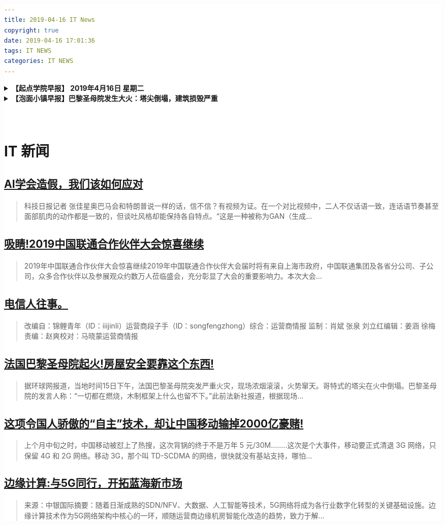 ```yaml
---
title: 2019-04-16 IT News
copyright: true
date: 2019-04-16 17:01:36
tags: IT NEWS
categories: IT NEWS
---
```

<details><summary><b>【起点学院早报】 2019年4月16日 星期二</b></summary></details>
<details><summary><b>【泡面小镇早报】巴黎圣母院发生大火：塔尖倒塌，建筑损毁严重</b></summary></details>

<p>&nbsp;</p>

# IT 新闻 
 ## [AI学会造假，我们该如何应对](http://mp.weixin.qq.com/s?src=11&timestamp=1555405206&ver=1549&signature=GNWb1x7HMURoDRDx2o2PrnhZIebB3HqS3SU6anKfg92BrIjvrwq*Y3iDRpu8WtDdmc*w4r5fYjS3aTGekjOjHLx0ULgcizhijJvI4cN65xJZ3IcrwqQvv37S-aoQvvRt&new=1)
 > 科技日报记者 张佳星奥巴马会和特朗普说一样的话，信不信？有视频为证。在一个对比视频中，二人不仅话语一致，连话语节奏甚至面部肌肉的动作都是一致的，但谈吐风格却能保持各自特点。“这是一种被称为GAN（生成...
 ## [吸睛!2019中国联通合作伙伴大会惊喜继续](http://mp.weixin.qq.com/s?src=11&timestamp=1555405206&ver=1549&signature=tYGlHGHL1-7cy2Ac6i4qdCHl9BkidUxFOWpmfjO949KVLu-8HNLysykhhifmRAt2gf5nM*JxISw-hXn8GJ9ruNuUZzu3iNgA-Yix7lAAQypK2EZUAgNuc3E-my0pTv73&new=1)
 > 2019年中国联通合作伙伴大会惊喜继续2019年中国联通合作伙伴大会届时将有来自上海市政府，中国联通集团及各省分公司、子公司，众多合作伙伴以及参展观众约数万人莅临盛会，充分彰显了大会的重要影响力。本次大会...
 ## [电信人往事。](http://mp.weixin.qq.com/s?src=11&timestamp=1555405206&ver=1549&signature=BZKrxgwJhhL81py61LXE6nOk4pYpNqnVTb3jlnr7auaIHBJanyrI-ImOLQlbBounOjyGyLFBnwwS5xp9iyw65ztOVgcMcfRzG-cgtEfpDp72TYiPsvipxosmd6b2kSRE&new=1)
 > 改编自：锦鲤青年（ID：iiijinli）运营商段子手（ID：songfengzhong）综合：运营商情报 监制：肖斌 张泉 刘立红编辑：姜涵 徐梅责编：赵爽校对：马晓蒙运营商情报
 ## [法国巴黎圣母院起火!房屋安全要靠这个东西!](http://mp.weixin.qq.com/s?src=11&timestamp=1555405206&ver=1549&signature=szFH16rNHLLJ3SqXkn047xGtysVCYNrgt-We*yym6ROJT9iua2EFN8JpslkA7qwsuqmQjxHyqqMys9zqFn0UzcL7iTYf3tzz7EJqqx5LB5HLT6*fkuGCbiz1k*lJf9W*&new=1)
 > 据环球网报道，当地时间15日下午，法国巴黎圣母院突发严重火灾，现场浓烟滚滚，火势窜天。哥特式的塔尖在火中倒塌。巴黎圣母院的发言人称：“一切都在燃烧，木制框架上什么也留不下。”此前法新社报道，根据现场...
 ## [这项令国人骄傲的“自主”技术，却让中国移动输掉2000亿豪赌!](http://mp.weixin.qq.com/s?src=11&timestamp=1555405206&ver=1549&signature=RgmNYYNrEHo4t2Nau-bt*3bgxGN*Fn5ntlxYLGxWvJn2XKxgRBUT0Scbk7wCW4QoHWoVaVO4TG6jJje1R8VPx0*MpQBuV2AR*g1oiYxz2GLMn5hauGmjy3VmH265rWRI&new=1)
 > 上个月中旬之时，中国移动被怼上了热搜，这次背锅的终于不是万年 5 元/30M........这次是个大事件，移动要正式清退 3G 网络，只保留 4G 和 2G 网络。移动 3G，那个叫 TD-SCDMA 的网络，很快就没有基站支持，哪怕...
 ## [边缘计算:与5G同行，开拓蓝海新市场](http://mp.weixin.qq.com/s?src=11&timestamp=1555405206&ver=1549&signature=Dbsgw3ibzIXMl3awjg8korZOABh91xaY*k50QdnrD1C3icRlq95AJUP-AVpi5uWrDgLZAa2uQvEKuLhGW-J5UMpr060*QJtWxUiz7CQny0b7ZN8fmJ9ElK1z3NaYRWd9&new=1)
 > 来源：中银国际摘要：随着日渐成熟的SDN/NFV、大数据、人工智能等技术，5G网络将成为各行业数字化转型的关键基础设施。边缘计算技术作为5G网络架构中核心的一环，顺随运营商边缘机房智能化改造的趋势，致力于解...